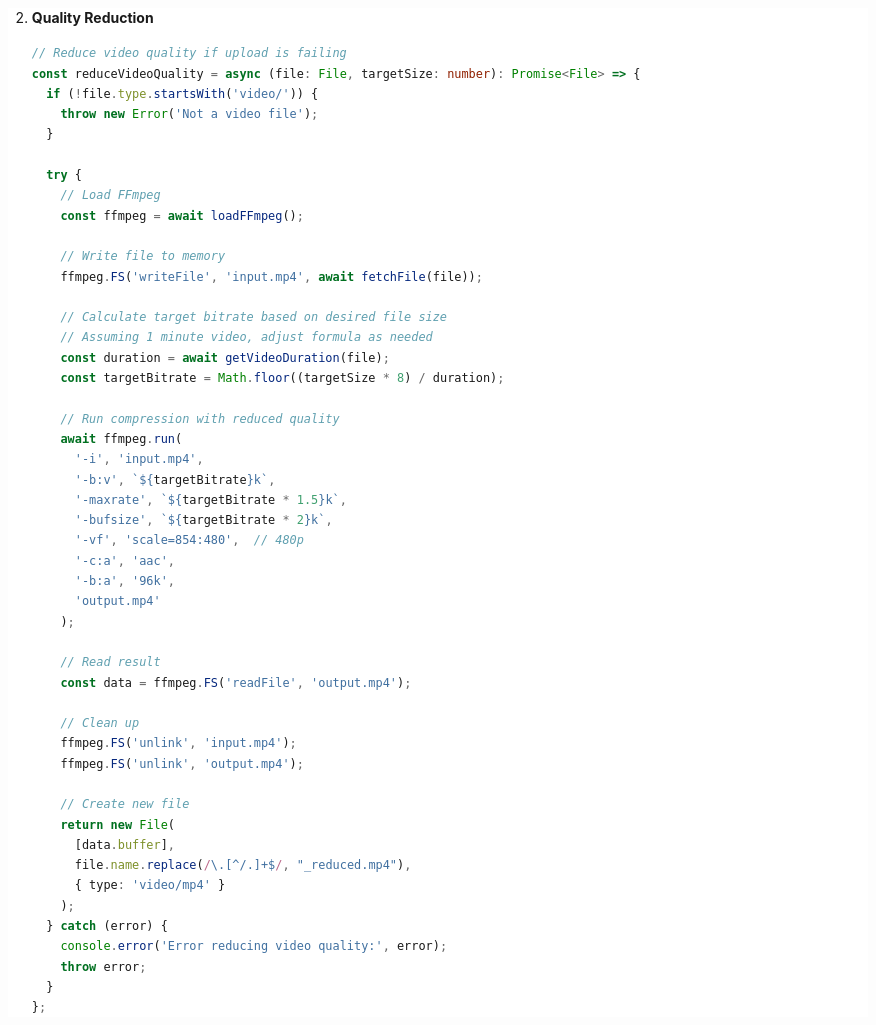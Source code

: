 2. **Quality Reduction**
   ```typescript
   // Reduce video quality if upload is failing
   const reduceVideoQuality = async (file: File, targetSize: number): Promise<File> => {
     if (!file.type.startsWith('video/')) {
       throw new Error('Not a video file');
     }
     
     try {
       // Load FFmpeg
       const ffmpeg = await loadFFmpeg();
       
       // Write file to memory
       ffmpeg.FS('writeFile', 'input.mp4', await fetchFile(file));
       
       // Calculate target bitrate based on desired file size
       // Assuming 1 minute video, adjust formula as needed
       const duration = await getVideoDuration(file);
       const targetBitrate = Math.floor((targetSize * 8) / duration);
       
       // Run compression with reduced quality
       await ffmpeg.run(
         '-i', 'input.mp4',
         '-b:v', `${targetBitrate}k`,
         '-maxrate', `${targetBitrate * 1.5}k`,
         '-bufsize', `${targetBitrate * 2}k`,
         '-vf', 'scale=854:480',  // 480p
         '-c:a', 'aac',
         '-b:a', '96k',
         'output.mp4'
       );
       
       // Read result
       const data = ffmpeg.FS('readFile', 'output.mp4');
       
       // Clean up
       ffmpeg.FS('unlink', 'input.mp4');
       ffmpeg.FS('unlink', 'output.mp4');
       
       // Create new file
       return new File(
         [data.buffer],
         file.name.replace(/\.[^/.]+$/, "_reduced.mp4"),
         { type: 'video/mp4' }
       );
     } catch (error) {
       console.error('Error reducing video quality:', error);
       throw error;
     }
   };
   ```
